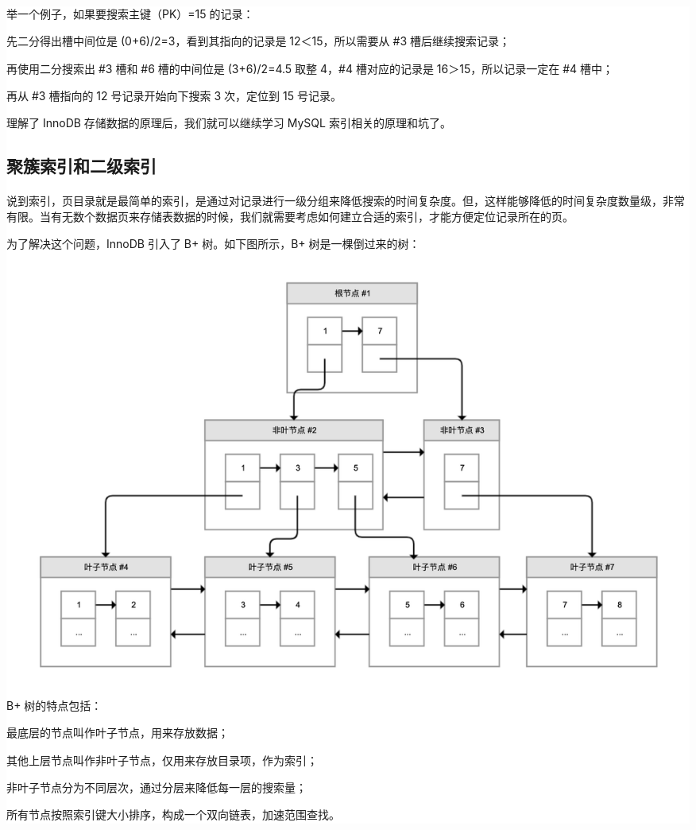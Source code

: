 举一个例子，如果要搜索主键（PK）=15 的记录：

先二分得出槽中间位是 (0+6)/2=3，看到其指向的记录是 12＜15，所以需要从 #3 槽后继续搜索记录；

再使用二分搜索出 #3 槽和 #6 槽的中间位是 (3+6)/2=4.5 取整 4，#4 槽对应的记录是 16＞15，所以记录一定在 #4 槽中；

再从 #3 槽指向的 12 号记录开始向下搜索 3 次，定位到 15 号记录。

理解了 InnoDB 存储数据的原理后，我们就可以继续学习 MySQL 索引相关的原理和坑了。

## 聚簇索引和二级索引

说到索引，页目录就是最简单的索引，是通过对记录进行一级分组来降低搜索的时间复杂度。但，这样能够降低的时间复杂度数量级，非常有限。当有无数个数据页来存储表数据的时候，我们就需要考虑如何建立合适的索引，才能方便定位记录所在的页。

为了解决这个问题，InnoDB 引入了 B+ 树。如下图所示，B+ 树是一棵倒过来的树：


![img](images/e76adf029e63a045e05956039f81f265.png)

B+ 树的特点包括：

最底层的节点叫作叶子节点，用来存放数据；

其他上层节点叫作非叶子节点，仅用来存放目录项，作为索引；

非叶子节点分为不同层次，通过分层来降低每一层的搜索量；

所有节点按照索引键大小排序，构成一个双向链表，加速范围查找。
